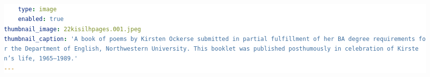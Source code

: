 ```yaml
    type: image
    enabled: true
thumbnail_image: 22kisilhpages.001.jpeg
thumbnail_caption: 'A book of poems by Kirsten Ockerse submitted in partial fulfillment of her BA degree requirements for the Department of English, Northwestern University. This booklet was published posthumously in celebration of Kirsten’s life, 1965–1989.'
---
```

